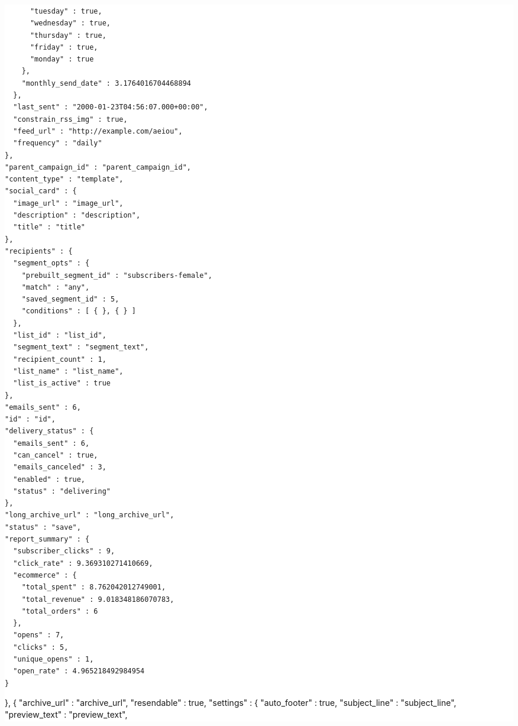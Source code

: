           "tuesday" : true,
          "wednesday" : true,
          "thursday" : true,
          "friday" : true,
          "monday" : true
        },
        "monthly_send_date" : 3.1764016704468894
      },
      "last_sent" : "2000-01-23T04:56:07.000+00:00",
      "constrain_rss_img" : true,
      "feed_url" : "http://example.com/aeiou",
      "frequency" : "daily"
    },
    "parent_campaign_id" : "parent_campaign_id",
    "content_type" : "template",
    "social_card" : {
      "image_url" : "image_url",
      "description" : "description",
      "title" : "title"
    },
    "recipients" : {
      "segment_opts" : {
        "prebuilt_segment_id" : "subscribers-female",
        "match" : "any",
        "saved_segment_id" : 5,
        "conditions" : [ { }, { } ]
      },
      "list_id" : "list_id",
      "segment_text" : "segment_text",
      "recipient_count" : 1,
      "list_name" : "list_name",
      "list_is_active" : true
    },
    "emails_sent" : 6,
    "id" : "id",
    "delivery_status" : {
      "emails_sent" : 6,
      "can_cancel" : true,
      "emails_canceled" : 3,
      "enabled" : true,
      "status" : "delivering"
    },
    "long_archive_url" : "long_archive_url",
    "status" : "save",
    "report_summary" : {
      "subscriber_clicks" : 9,
      "click_rate" : 9.369310271410669,
      "ecommerce" : {
        "total_spent" : 8.762042012749001,
        "total_revenue" : 9.018348186070783,
        "total_orders" : 6
      },
      "opens" : 7,
      "clicks" : 5,
      "unique_opens" : 1,
      "open_rate" : 4.965218492984954
    }
  }, {
    "archive_url" : "archive_url",
    "resendable" : true,
    "settings" : {
      "auto_footer" : true,
      "subject_line" : "subject_line",
      "preview_text" : "preview_text",
